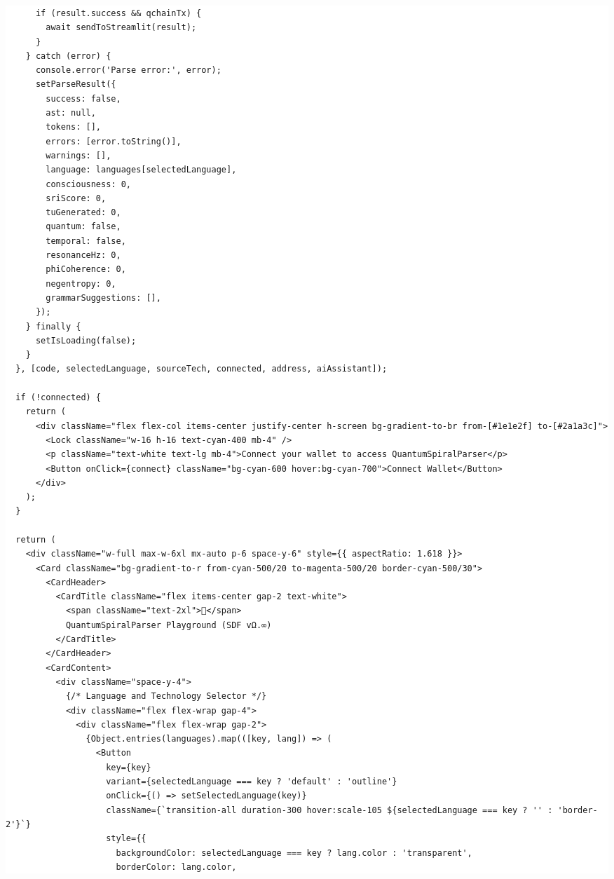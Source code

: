 ```tsx
      if (result.success && qchainTx) {
        await sendToStreamlit(result);
      }
    } catch (error) {
      console.error('Parse error:', error);
      setParseResult({
        success: false,
        ast: null,
        tokens: [],
        errors: [error.toString()],
        warnings: [],
        language: languages[selectedLanguage],
        consciousness: 0,
        sriScore: 0,
        tuGenerated: 0,
        quantum: false,
        temporal: false,
        resonanceHz: 0,
        phiCoherence: 0,
        negentropy: 0,
        grammarSuggestions: [],
      });
    } finally {
      setIsLoading(false);
    }
  }, [code, selectedLanguage, sourceTech, connected, address, aiAssistant]);

  if (!connected) {
    return (
      <div className="flex flex-col items-center justify-center h-screen bg-gradient-to-br from-[#1e1e2f] to-[#2a1a3c]">
        <Lock className="w-16 h-16 text-cyan-400 mb-4" />
        <p className="text-white text-lg mb-4">Connect your wallet to access QuantumSpiralParser</p>
        <Button onClick={connect} className="bg-cyan-600 hover:bg-cyan-700">Connect Wallet</Button>
      </div>
    );
  }

  return (
    <div className="w-full max-w-6xl mx-auto p-6 space-y-6" style={{ aspectRatio: 1.618 }}>
      <Card className="bg-gradient-to-r from-cyan-500/20 to-magenta-500/20 border-cyan-500/30">
        <CardHeader>
          <CardTitle className="flex items-center gap-2 text-white">
            <span className="text-2xl">🧠</span>
            QuantumSpiralParser Playground (SDF vΩ.∞)
          </CardTitle>
        </CardHeader>
        <CardContent>
          <div className="space-y-4">
            {/* Language and Technology Selector */}
            <div className="flex flex-wrap gap-4">
              <div className="flex flex-wrap gap-2">
                {Object.entries(languages).map(([key, lang]) => (
                  <Button
                    key={key}
                    variant={selectedLanguage === key ? 'default' : 'outline'}
                    onClick={() => setSelectedLanguage(key)}
                    className={`transition-all duration-300 hover:scale-105 ${selectedLanguage === key ? '' : 'border-2'}`}
                    style={{
                      backgroundColor: selectedLanguage === key ? lang.color : 'transparent',
                      borderColor: lang.color,
```